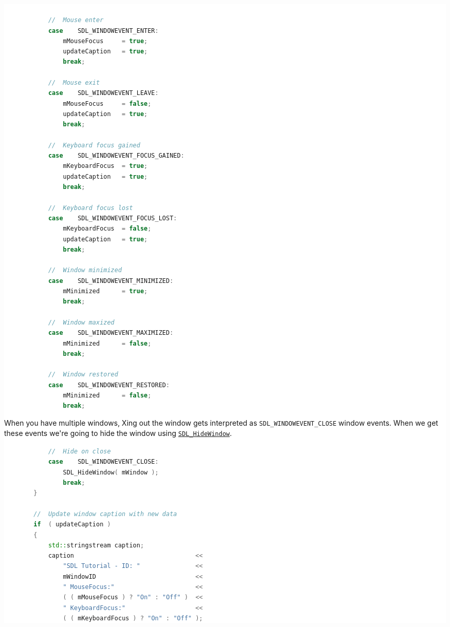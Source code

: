 ``` C++

            //  Mouse enter
            case    SDL_WINDOWEVENT_ENTER:
                mMouseFocus     = true;
                updateCaption   = true;
                break;
            
            //  Mouse exit
            case    SDL_WINDOWEVENT_LEAVE:
                mMouseFocus     = false;
                updateCaption   = true;
                break;

            //  Keyboard focus gained
            case    SDL_WINDOWEVENT_FOCUS_GAINED:
                mKeyboardFocus  = true;
                updateCaption   = true;
                break;
            
            //  Keyboard focus lost
            case    SDL_WINDOWEVENT_FOCUS_LOST:
                mKeyboardFocus  = false;
                updateCaption   = true;
                break;

            //  Window minimized
            case    SDL_WINDOWEVENT_MINIMIZED:
                mMinimized      = true;
                break;

            //  Window maxized
            case    SDL_WINDOWEVENT_MAXIMIZED:
                mMinimized      = false;
                break;
            
            //  Window restored
            case    SDL_WINDOWEVENT_RESTORED:
                mMinimized      = false;
                break;
```

When you have multiple windows, Xing out the window gets interpreted as `SDL_WINDOWEVENT_CLOSE` window events. When we get these events we're going to hide the window using [`SDL_HideWindow`](http://wiki.libsdl.org/SDL_HideWindow).

``` C++
            //  Hide on close
            case    SDL_WINDOWEVENT_CLOSE:
                SDL_HideWindow( mWindow );
                break;
        }

        //  Update window caption with new data
        if  ( updateCaption )
        {
            std::stringstream caption;
            caption                                 <<
                "SDL Tutorial - ID: "               <<
                mWindowID                           <<
                " MouseFocus:"                      <<
                ( ( mMouseFocus ) ? "On" : "Off" )  <<
                " KeyboardFocus:"                   <<
                ( ( mKeyboardFocus ) ? "On" : "Off" );

```